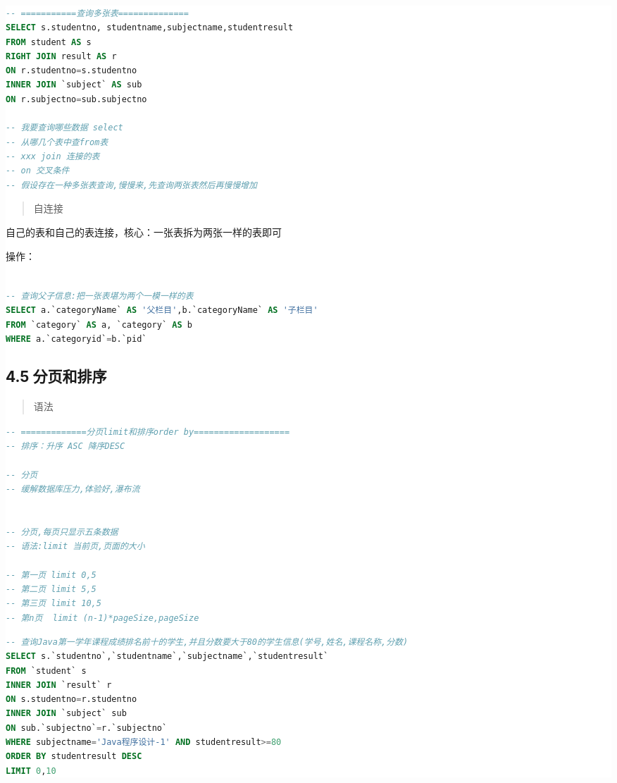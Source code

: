 ```sql
-- ===========查询多张表==============
SELECT s.studentno, studentname,subjectname,studentresult
FROM student AS s
RIGHT JOIN result AS r
ON r.studentno=s.studentno
INNER JOIN `subject` AS sub
ON r.subjectno=sub.subjectno

-- 我要查询哪些数据 select
-- 从哪几个表中查from表 
-- xxx join 连接的表 
-- on 交叉条件
-- 假设存在一种多张表查询,慢慢来,先查询两张表然后再慢慢增加

```

> 自连接

自己的表和自己的表连接，核心：一张表拆为两张一样的表即可

操作：

```sql

-- 查询父子信息:把一张表堪为两个一模一样的表
SELECT a.`categoryName` AS '父栏目',b.`categoryName` AS '子栏目'
FROM `category` AS a, `category` AS b
WHERE a.`categoryid`=b.`pid`

```

## 4.5 分页和排序

> 语法

```sql
-- =============分页limit和排序order by===================
-- 排序：升序 ASC 降序DESC

-- 分页
-- 缓解数据库压力,体验好,瀑布流


-- 分页,每页只显示五条数据
-- 语法:limit 当前页,页面的大小

-- 第一页 limit 0,5
-- 第二页 limit 5,5
-- 第三页 limit 10,5
-- 第n页  limit (n-1)*pageSize,pageSize

```

```sql
-- 查询Java第一学年课程成绩排名前十的学生,并且分数要大于80的学生信息(学号,姓名,课程名称,分数)
SELECT s.`studentno`,`studentname`,`subjectname`,`studentresult`
FROM `student` s
INNER JOIN `result` r
ON s.studentno=r.studentno
INNER JOIN `subject` sub
ON sub.`subjectno`=r.`subjectno`
WHERE subjectname='Java程序设计-1' AND studentresult>=80
ORDER BY studentresult DESC
LIMIT 0,10

```

